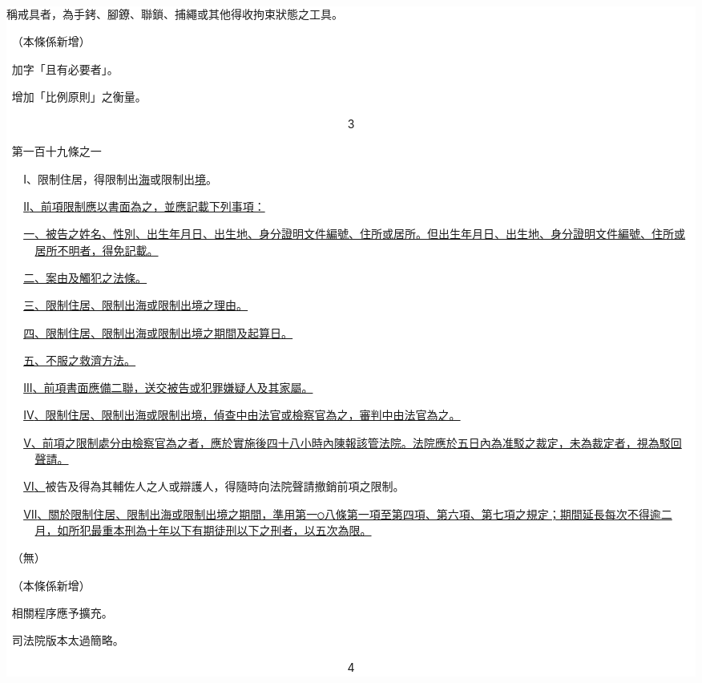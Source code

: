 <span LANG="en-US">稱戒具者，為手銬、腳鐐、聯鎖、捕繩或其他得收拘束狀態之工具。</span></font></u></p></td><td WIDTH="135" STYLE="border-top: 1px solid #000000; border-bottom: 1px solid #000000; border-left: 1px solid #000000; border-right: none; padding-top: 0.02in; padding-bottom: 0.02in; padding-left: 0.02in; padding-right: 0in"><p STYLE="margin-left: 0.07in; margin-right: 0.07in"><font FACE="華康細明體, monospace"><span LANG="en-US">（本條係新增）</span></font></p></td><td WIDTH="135" STYLE="border-top: 1px solid #000000; border-bottom: 1px solid #000000; border-left: 1px solid #000000; border-right: 1.50pt solid #000000; padding: 0.02in"><p STYLE="margin-left: 0.07in; margin-right: 0.07in; margin-bottom: 0in"><font FACE="華康細明體, monospace"><span LANG="en-US">加字「且有必要者」。</span></font></p><p STYLE="margin-left: 0.07in; margin-right: 0.07in"><font FACE="華康細明體, monospace"><span LANG="en-US">增加「比例原則」之衡量。</span></font></p></td></tr><tr VALIGN="TOP"><td WIDTH="46" STYLE="border-top: 1px solid #000000; border-bottom: 1px solid #000000; border-left: 1.50pt solid #000000; border-right: none; padding-top: 0.02in; padding-bottom: 0.02in; padding-left: 0.02in; padding-right: 0in"><p ALIGN="CENTER" STYLE="margin-left: 0.07in; margin-right: 0.07in">3</p></td><td WIDTH="135" STYLE="border-top: 1px solid #000000; border-bottom: 1px solid #000000; border-left: 1px solid #000000; border-right: none; padding-top: 0.02in; padding-bottom: 0.02in; padding-left: 0.02in; padding-right: 0in"><p CLASS="western" STYLE="margin-left: 0.22in; margin-right: 0.07in; text-indent: -0.15in; margin-bottom: 0in"><font FACE="華康細明體, monospace"><span LANG="en-US">第一百十九條之一　</span></font></p><p CLASS="western" STYLE="margin-left: 0.37in; margin-right: 0.07in; text-indent: -0.15in; margin-bottom: 0in">I<font FACE="華康細明體, monospace"><span LANG="en-US">、限制住居，得限制出<u>海</u>或限制出<u>境</u>。</span></font></p><p STYLE="margin-left: 0.37in; margin-right: 0.07in; text-indent: -0.15in; margin-bottom: 0in"><u>Ⅱ<font FACE="華康細明體, monospace"><span LANG="en-US">、前項限制應以書面為之，並應記載下列事項：</span></font></u></p><p STYLE="margin-left: 0.37in; margin-right: 0.07in; text-indent: -0.15in; margin-bottom: 0in"><u><font FACE="華康細明體, monospace"><span LANG="en-US">一、被告之姓名、性別、出生年月日、出生地、身分證明文件編號、住所或居所。但出生年月日、出生地、身分證明文件編號、住所或居所不明者，得免記載。</span></font></u></p><p STYLE="margin-left: 0.37in; margin-right: 0.07in; text-indent: -0.15in; margin-bottom: 0in"><u><font FACE="華康細明體, monospace"><span LANG="en-US">二、案由及觸犯之法條。</span></font></u></p><p STYLE="margin-left: 0.37in; margin-right: 0.07in; text-indent: -0.15in; margin-bottom: 0in"><u><font FACE="華康細明體, monospace"><span LANG="en-US">三、限制住居、限制出海或限制出境之理由。</span></font></u></p><p STYLE="margin-left: 0.37in; margin-right: 0.07in; text-indent: -0.15in; margin-bottom: 0in"><u><font FACE="華康細明體, monospace"><span LANG="en-US">四、限制住居、限制出海或限制出境之期間及起算日。</span></font></u></p><p STYLE="margin-left: 0.37in; margin-right: 0.07in; text-indent: -0.15in; margin-bottom: 0in"><u><font FACE="華康細明體, monospace"><span LANG="en-US">五、不服之救濟方法。</span></font></u></p><p STYLE="margin-left: 0.37in; margin-right: 0.07in; text-indent: -0.15in; margin-bottom: 0in"><u>Ⅲ<font FACE="華康細明體, monospace"><span LANG="en-US">、前項書面應備二聯，送交被告或犯罪嫌疑人及其家屬。</span></font></u></p><p STYLE="margin-left: 0.37in; margin-right: 0.07in; text-indent: -0.15in; margin-bottom: 0in"><u>Ⅳ<font FACE="華康細明體, monospace"><span LANG="en-US">、限制住居、限制出海或限制出境，偵查中由法官或檢察官為之，審判中由法官為之。</span></font></u></p><p STYLE="margin-left: 0.37in; margin-right: 0.07in; text-indent: -0.15in; margin-bottom: 0in"><u>Ⅴ<font FACE="華康細明體, monospace"><span LANG="en-US">、前項之限制處分由檢察官為之者，應於實施後四十八小時內陳報該管法院。法院應於五日內為准駁之裁定，未為裁定者，視為駁回聲請。</span></font></u></p><p STYLE="margin-left: 0.37in; margin-right: 0.07in; text-indent: -0.15in; margin-bottom: 0in"><u>Ⅵ</u><font FACE="華康細明體, monospace"><span LANG="en-US"><u>、</u>被告及得為其輔佐人之人或辯護人，得隨時向法院聲請撤銷前項之限制。</span></font></p><p STYLE="margin-left: 0.37in; margin-right: 0.07in; text-indent: -0.15in"><u>Ⅶ<font FACE="華康細明體, monospace"><span LANG="en-US">、關於限制住居、限制出海或限制出境之期間，準用第一○八條第一項至第四項、第六項、第七項之規定；期間延長每次不得逾二月，如所犯最重本刑為十年以下有期徒刑以下之刑者，以五次為限。</span></font></u></p></td><td WIDTH="135" STYLE="border-top: 1px solid #000000; border-bottom: 1px solid #000000; border-left: 1px solid #000000; border-right: none; padding-top: 0.02in; padding-bottom: 0.02in; padding-left: 0.02in; padding-right: 0in"><p STYLE="margin-left: 0.07in; margin-right: 0.07in"><font FACE="華康細明體, monospace"><span LANG="en-US">（無）</span></font></p></td><td WIDTH="135" STYLE="border-top: 1px solid #000000; border-bottom: 1px solid #000000; border-left: 1px solid #000000; border-right: none; padding-top: 0.02in; padding-bottom: 0.02in; padding-left: 0.02in; padding-right: 0in"><p STYLE="margin-left: 0.07in; margin-right: 0.07in"><font FACE="華康細明體, monospace"><span LANG="en-US">（本條係新增）</span></font></p></td><td WIDTH="135" STYLE="border-top: 1px solid #000000; border-bottom: 1px solid #000000; border-left: 1px solid #000000; border-right: 1.50pt solid #000000; padding: 0.02in"><p STYLE="margin-left: 0.07in; margin-right: 0.07in; margin-bottom: 0in"><font FACE="華康細明體, monospace"><span LANG="en-US">相關程序應予擴充。</span></font></p><p STYLE="margin-left: 0.07in; margin-right: 0.07in"><font FACE="華康細明體, monospace"><span LANG="en-US">司法院版本太過簡略。</span></font></p></td></tr><tr VALIGN="TOP"><td WIDTH="46" STYLE="border-top: 1px solid #000000; border-bottom: 1px solid #000000; border-left: 1.50pt solid #000000; border-right: none; padding-top: 0.02in; padding-bottom: 0.02in; padding-left: 0.02in; padding-right: 0in"><p ALIGN="CENTER" STYLE="margin-left: 0.07in; margin-right: 0.07in">4</p></td><td WIDTH="135" STYLE="border-top: 1px solid #000000; border-bottom: 1px solid #000000; border-left: 1px solid #000000; border-right: none; padding-top: 0.02in; padding-bottom: 0.02in; padding-left: 0.02in; padding-right: 0in">